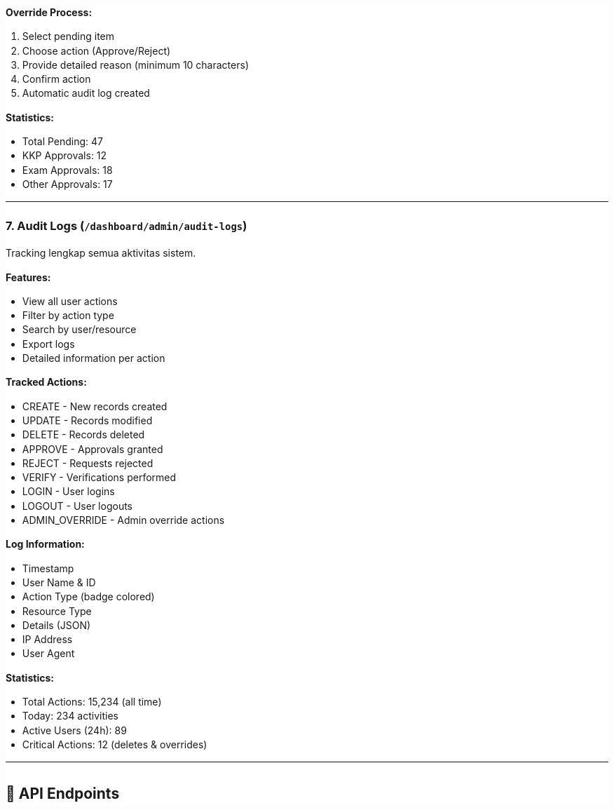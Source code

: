 **Override Process:**
1. Select pending item
2. Choose action (Approve/Reject)
3. Provide detailed reason (minimum 10 characters)
4. Confirm action
5. Automatic audit log created

**Statistics:**
- Total Pending: 47
- KKP Approvals: 12
- Exam Approvals: 18
- Other Approvals: 17

---

### 7. **Audit Logs** (`/dashboard/admin/audit-logs`)
Tracking lengkap semua aktivitas sistem.

**Features:**
- View all user actions
- Filter by action type
- Search by user/resource
- Export logs
- Detailed information per action

**Tracked Actions:**
- CREATE - New records created
- UPDATE - Records modified
- DELETE - Records deleted
- APPROVE - Approvals granted
- REJECT - Requests rejected
- VERIFY - Verifications performed
- LOGIN - User logins
- LOGOUT - User logouts
- ADMIN_OVERRIDE - Admin override actions

**Log Information:**
- Timestamp
- User Name & ID
- Action Type (badge colored)
- Resource Type
- Details (JSON)
- IP Address
- User Agent

**Statistics:**
- Total Actions: 15,234 (all time)
- Today: 234 activities
- Active Users (24h): 89
- Critical Actions: 12 (deletes & overrides)

---

## 🔌 API Endpoints
